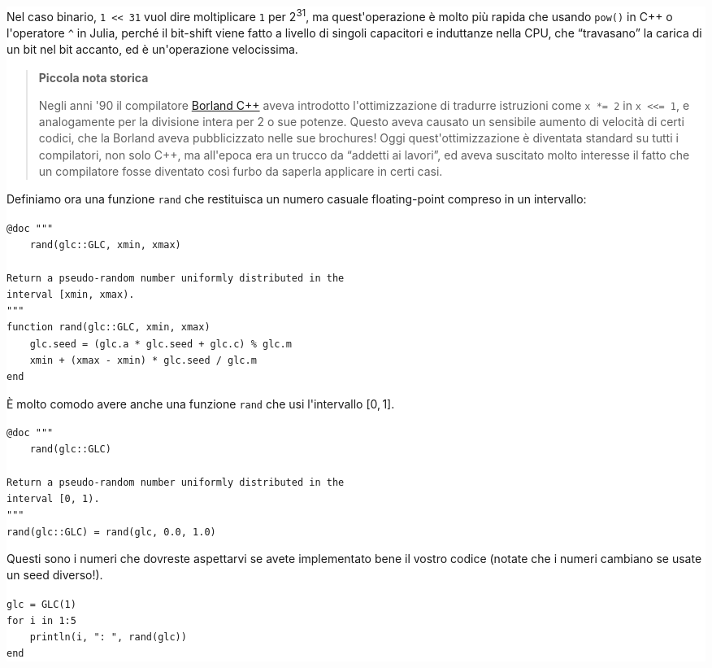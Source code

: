 Nel caso binario, `1 << 31` vuol dire moltiplicare `1` per
$2^{31}$, ma quest'operazione è molto più rapida che usando `pow()`
in C++ o l'operatore `^` in Julia, perché il bit-shift viene fatto a
livello di singoli capacitori e induttanze nella CPU, che
“travasano” la carica di un bit nel bit accanto, ed è un'operazione
velocissima.

> **Piccola nota storica**
>
> Negli anni '90 il compilatore [Borland C++](https://en.wikipedia.org/wiki/Borland_C%2B%2B) aveva introdotto l'ottimizzazione di tradurre istruzioni come `x *= 2` in `x <<= 1`, e analogamente per la divisione intera per 2 o sue potenze. Questo aveva causato un sensibile aumento di velocità di certi codici, che la Borland aveva pubblicizzato nelle sue brochures! Oggi quest'ottimizzazione è diventata standard su tutti i compilatori, non solo C++, ma all'epoca era un trucco da “addetti ai lavori”, ed aveva suscitato molto interesse il fatto che un compilatore fosse diventato così furbo da saperla applicare in certi casi.

Definiamo ora una funzione `rand` che restituisca un numero casuale
floating-point compreso in un intervallo:

````julia:ex3
@doc """
    rand(glc::GLC, xmin, xmax)

Return a pseudo-random number uniformly distributed in the
interval [xmin, xmax).
"""
function rand(glc::GLC, xmin, xmax)
    glc.seed = (glc.a * glc.seed + glc.c) % glc.m
    xmin + (xmax - xmin) * glc.seed / glc.m
end
````

È molto comodo avere anche una funzione `rand` che usi l'intervallo
$[0, 1]$.

````julia:ex4
@doc """
    rand(glc::GLC)

Return a pseudo-random number uniformly distributed in the
interval [0, 1).
"""
rand(glc::GLC) = rand(glc, 0.0, 1.0)
````

Questi sono i numeri che dovreste aspettarvi se avete implementato bene il
vostro codice (notate che i numeri cambiano se usate un seed diverso!).

````julia:ex5
glc = GLC(1)
for i in 1:5
    println(i, ": ", rand(glc))
end
````
